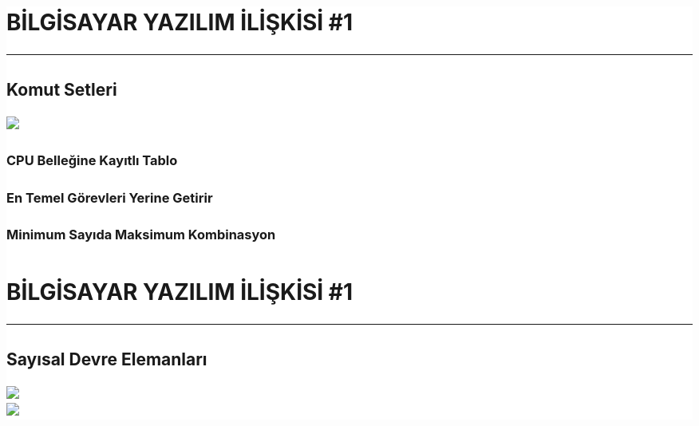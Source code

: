</div>

</div>







<div class="slider-content shadow">

# BİLGİSAYAR YAZILIM İLİŞKİSİ #1

<hr />

<div class="container-fluid">
<div class="row row-no-gutters">
    <h2>Komut Setleri</h2>
    <div class="col-md-4">
        <div class="p-2 m-t-2">
            <div class="img-responsive text-center">
                <img src="/img/folio/cpu_mimari.png" class="h-md-4" />
            </div>
        </div>
    </div>
    <div class="col-md-8">
        <div class="p-2 m-t-2">
            <h3><i class="icon icon-right"></i> CPU Belleğine Kayıtlı Tablo</h3>
            <h3><i class="icon icon-right"></i> En Temel Görevleri Yerine Getirir</h3>
            <h3><i class="icon icon-right"></i> Minimum Sayıda Maksimum Kombinasyon</h3>
        </div>
    </div>

</div>

</div>

</div>



<div class="slider-content shadow">

# BİLGİSAYAR YAZILIM İLİŞKİSİ #1

<hr />

<div class="container-fluid">
<div class="row row-no-gutters">
    <h2>Sayısal Devre Elemanları</h2>
    <div class="col-md-6">
        <div class="p-2 m-t-2">
            <div class="img-responsive text-center">
                <img src="/img/folio/circuit_elements.png" class="h-md-4" />
            </div>
        </div>
    </div>
    <div class="col-md-6">
        <div class="p-2 m-t-2">
            <div class="img-responsive text-center">
                <img src="/img/folio/circuit_elements_real.png" class="h-md-4" />
            </div>
        </div>
    </div>
